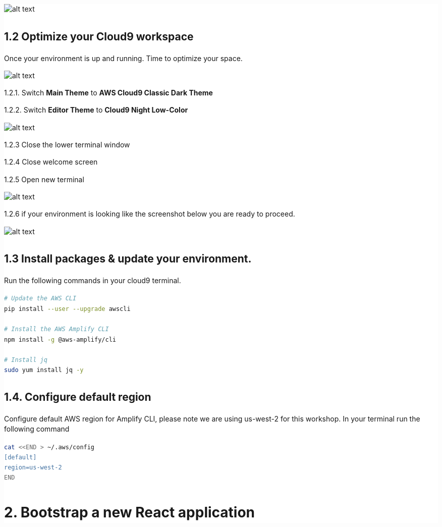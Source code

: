 ![alt text](https://raw.githubusercontent.com/perima/bia-workshop/master/images/1.1.7.png "select tthe instance type") 

## 1.2 Optimize your Cloud9 workspace
Once your environment is up and running. Time to optimize your space.

![alt text](https://raw.githubusercontent.com/perima/bia-workshop/master/images/cloud9-tidy-1024.png "Tidy up cloud9 workspace")

1.2.1. Switch **Main Theme** to **AWS Cloud9 Classic Dark Theme**

1.2.2. Switch **Editor Theme** to **Cloud9 Night Low-Color**

![alt text](https://raw.githubusercontent.com/perima/bia-workshop/master/images/1.2.1.png "Tidy up cloud9 workspace")

1.2.3 Close the lower terminal window 

1.2.4 Close welcome screen

1.2.5 Open new terminal 

![alt text](https://raw.githubusercontent.com/perima/bia-workshop/master/images/1.2.5.png "Tidy up cloud9 workspace")

1.2.6 if your environment is looking like the screenshot below you are ready to proceed. 

![alt text](https://raw.githubusercontent.com/perima/bia-workshop/master/images/1.2.6.png "Tidy up cloud9 workspace")

## 1.3 Install packages & update your environment.
Run the following commands in your cloud9 terminal.

```bash
# Update the AWS CLI
pip install --user --upgrade awscli

# Install the AWS Amplify CLI
npm install -g @aws-amplify/cli

# Install jq
sudo yum install jq -y
```

## 1.4. Configure default region

Configure default AWS region for Amplify CLI, please note we are using us-west-2 for this workshop. In your terminal run the following command 

```bash
cat <<END > ~/.aws/config
[default]
region=us-west-2
END
```

# 2. Bootstrap a new React application
